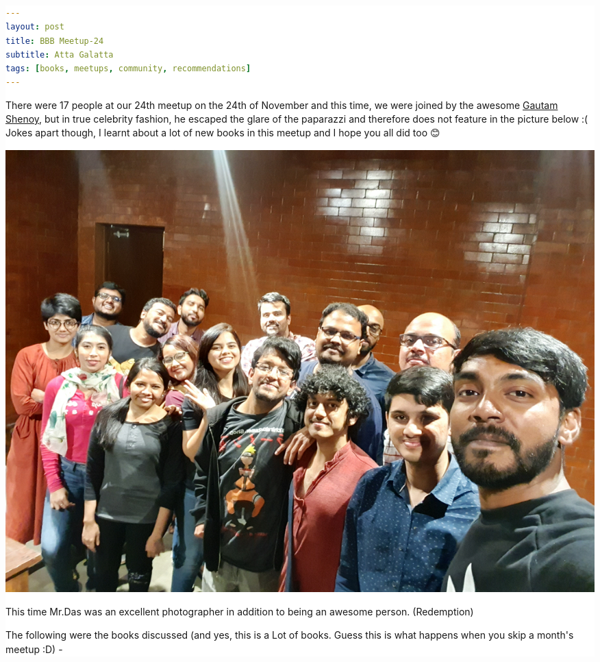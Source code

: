 ```yaml
---
layout: post
title: BBB Meetup-24
subtitle: Atta Galatta
tags: [books, meetups, community, recommendations]
---
```


There were 17 people at our 24th meetup on the 24th of November and this time, we were joined by the awesome [Gautam Shenoy](https://twitter.com/theBekku), but in true celebrity fashion, he escaped the glare of the paparazzi and therefore does not feature in the picture below :( Jokes apart though, I learnt about a lot of new books in this meetup and I hope you all did too :blush:

<p float="left">
  <img src="../img/BBB/BBB_24_11_24_2019.jpg"  /> 
</p>
This time Mr.Das was an excellent photographer in addition to being an awesome person. (Redemption)

The following were the books discussed (and yes, this is a Lot of books. Guess this is what happens when you skip a month's meetup :D) -

